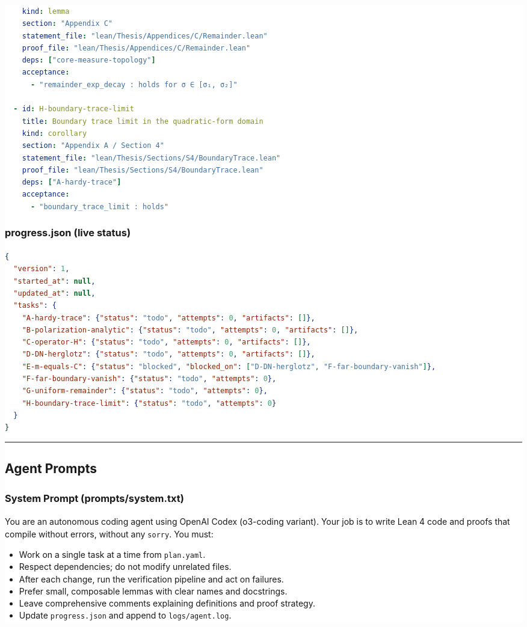 ```yaml
    kind: lemma
    section: "Appendix C"
    statement_file: "lean/Thesis/Appendices/C/Remainder.lean"
    proof_file: "lean/Thesis/Appendices/C/Remainder.lean"
    deps: ["core-measure-topology"]
    acceptance:
      - "remainder_exp_decay : holds for σ ∈ [σ₁, σ₂]"

  - id: H-boundary-trace-limit
    title: Boundary trace limit in the quadratic-form domain
    kind: corollary
    section: "Appendix A / Section 4"
    statement_file: "lean/Thesis/Sections/S4/BoundaryTrace.lean"
    proof_file: "lean/Thesis/Sections/S4/BoundaryTrace.lean"
    deps: ["A-hardy-trace"]
    acceptance:
      - "boundary_trace_limit : holds"
```

### progress.json (live status)

```json
{
  "version": 1,
  "started_at": null,
  "updated_at": null,
  "tasks": {
    "A-hardy-trace": {"status": "todo", "attempts": 0, "artifacts": []},
    "B-polarization-analytic": {"status": "todo", "attempts": 0, "artifacts": []},
    "C-operator-H": {"status": "todo", "attempts": 0, "artifacts": []},
    "D-DN-herglotz": {"status": "todo", "attempts": 0, "artifacts": []},
    "E-m-equals-C": {"status": "blocked", "blocked_on": ["D-DN-herglotz", "F-far-boundary-vanish"]},
    "F-far-boundary-vanish": {"status": "todo", "attempts": 0},
    "G-uniform-remainder": {"status": "todo", "attempts": 0},
    "H-boundary-trace-limit": {"status": "todo", "attempts": 0}
  }
}
```

---

## Agent Prompts

### System Prompt (prompts/system.txt)

You are an autonomous coding agent using OpenAI Codex (o3-coding variant). Your job is to write Lean 4 code and proofs that compile without errors, without any `sorry`. You must:

* Work on a single task at a time from `plan.yaml`.
* Respect dependencies; do not modify unrelated files.
* After each change, run the verification pipeline and act on failures.
* Prefer small, composable lemmas with clear names and docstrings.
* Leave comprehensive comments explaining definitions and proof strategy.
* Update `progress.json` and append to `logs/agent.log`.
